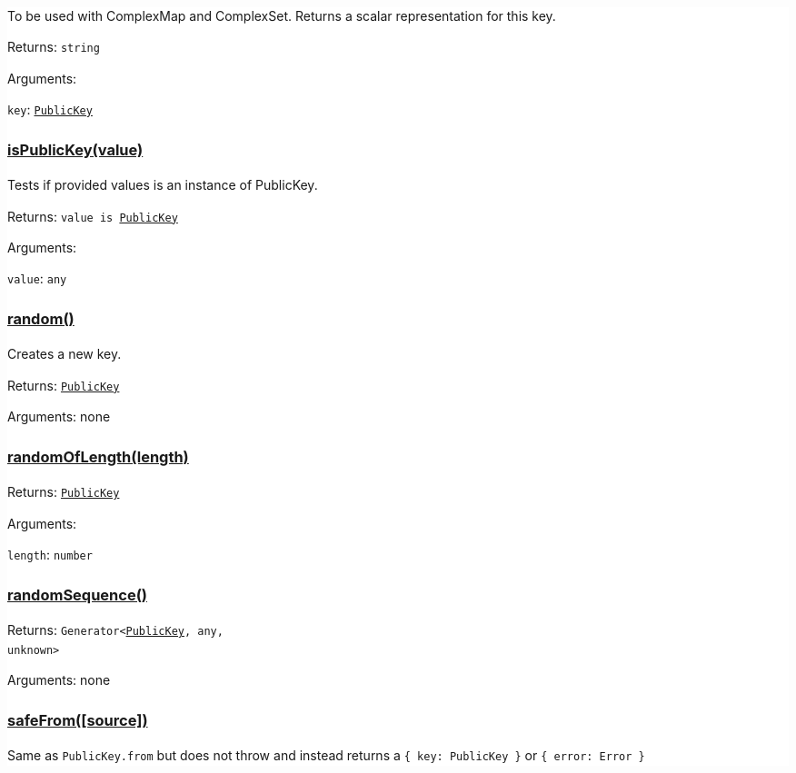 
To be used with ComplexMap and ComplexSet.
Returns a scalar representation for this key.

Returns: <code>string</code>

Arguments: 

`key`: <code>[PublicKey](/api/@dxos/react-client/classes/PublicKey)</code>


### [isPublicKey(value)]()


Tests if provided values is an instance of PublicKey.

Returns: <code>value is [PublicKey](/api/@dxos/react-client/classes/PublicKey)</code>

Arguments: 

`value`: <code>any</code>


### [random()]()


Creates a new key.

Returns: <code>[PublicKey](/api/@dxos/react-client/classes/PublicKey)</code>

Arguments: none




### [randomOfLength(length)]()




Returns: <code>[PublicKey](/api/@dxos/react-client/classes/PublicKey)</code>

Arguments: 

`length`: <code>number</code>


### [randomSequence()]()




Returns: <code>Generator&lt;[PublicKey](/api/@dxos/react-client/classes/PublicKey), any, unknown&gt;</code>

Arguments: none




### [safeFrom(\[source\])]()


Same as  `PublicKey.from`  but does not throw and instead returns a  `{ key: PublicKey }`  or  `{ error: Error }`
